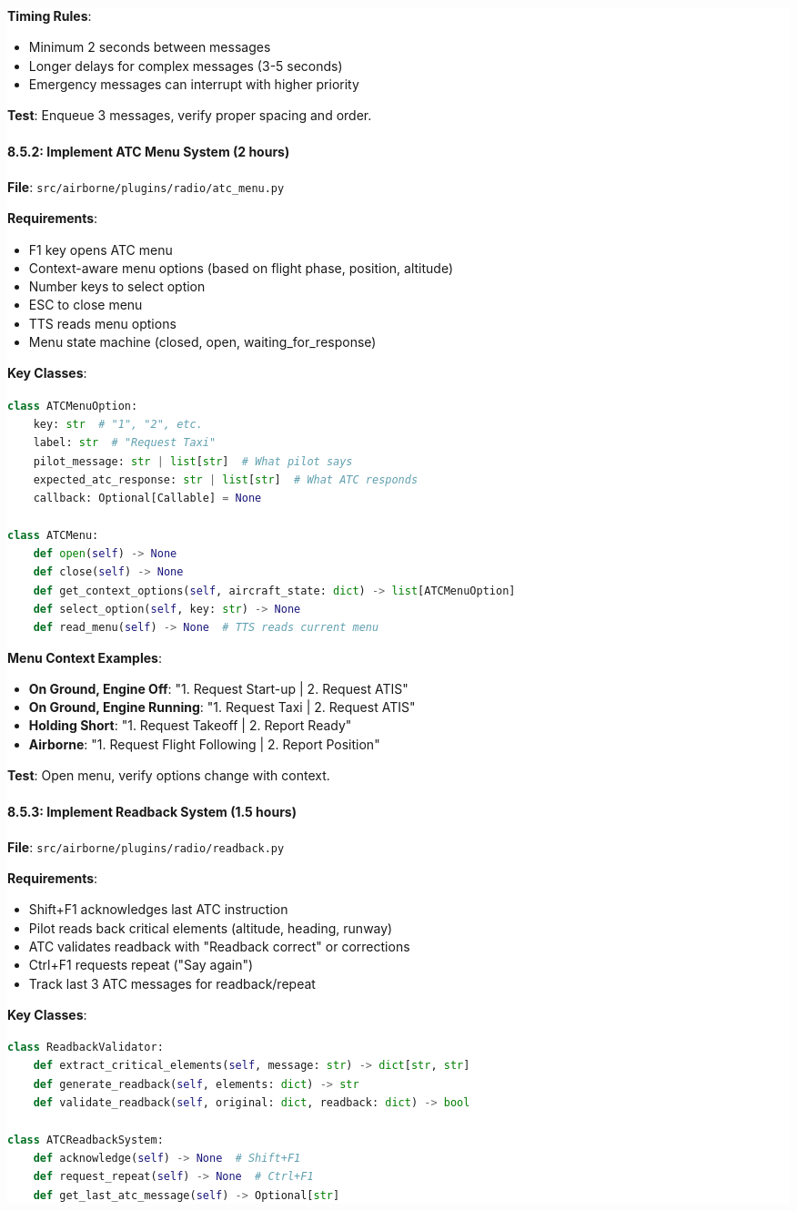 **Timing Rules**:
- Minimum 2 seconds between messages
- Longer delays for complex messages (3-5 seconds)
- Emergency messages can interrupt with higher priority

**Test**: Enqueue 3 messages, verify proper spacing and order.

#### 8.5.2: Implement ATC Menu System (2 hours)
**File**: `src/airborne/plugins/radio/atc_menu.py`

**Requirements**:
- F1 key opens ATC menu
- Context-aware menu options (based on flight phase, position, altitude)
- Number keys to select option
- ESC to close menu
- TTS reads menu options
- Menu state machine (closed, open, waiting_for_response)

**Key Classes**:
```python
class ATCMenuOption:
    key: str  # "1", "2", etc.
    label: str  # "Request Taxi"
    pilot_message: str | list[str]  # What pilot says
    expected_atc_response: str | list[str]  # What ATC responds
    callback: Optional[Callable] = None

class ATCMenu:
    def open(self) -> None
    def close(self) -> None
    def get_context_options(self, aircraft_state: dict) -> list[ATCMenuOption]
    def select_option(self, key: str) -> None
    def read_menu(self) -> None  # TTS reads current menu
```

**Menu Context Examples**:
- **On Ground, Engine Off**: "1. Request Start-up | 2. Request ATIS"
- **On Ground, Engine Running**: "1. Request Taxi | 2. Request ATIS"
- **Holding Short**: "1. Request Takeoff | 2. Report Ready"
- **Airborne**: "1. Request Flight Following | 2. Report Position"

**Test**: Open menu, verify options change with context.

#### 8.5.3: Implement Readback System (1.5 hours)
**File**: `src/airborne/plugins/radio/readback.py`

**Requirements**:
- Shift+F1 acknowledges last ATC instruction
- Pilot reads back critical elements (altitude, heading, runway)
- ATC validates readback with "Readback correct" or corrections
- Ctrl+F1 requests repeat ("Say again")
- Track last 3 ATC messages for readback/repeat

**Key Classes**:
```python
class ReadbackValidator:
    def extract_critical_elements(self, message: str) -> dict[str, str]
    def generate_readback(self, elements: dict) -> str
    def validate_readback(self, original: dict, readback: dict) -> bool

class ATCReadbackSystem:
    def acknowledge(self) -> None  # Shift+F1
    def request_repeat(self) -> None  # Ctrl+F1
    def get_last_atc_message(self) -> Optional[str]
```
